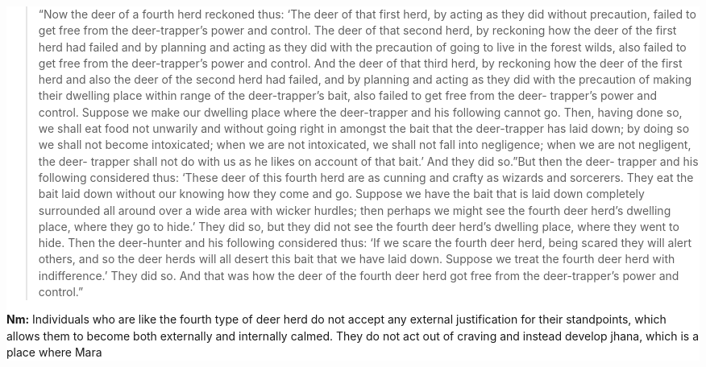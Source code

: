 > “Now the deer of a fourth herd reckoned thus: ‘The deer of that first
> herd, by acting as they did without precaution, failed to get free
> from the deer-trapper’s power and control. The deer of that second
> herd, by reckoning how the deer of the first herd had failed and by
> planning and acting as they did with the precaution of going to live
> in the forest wilds, also failed to get free from the deer-trapper’s
> power and control. And the deer of that third herd, by reckoning how
> the deer of the first herd and also the deer of the second herd had
> failed, and by planning and acting as they did with the precaution of
> making their dwelling place within range of the deer-trapper’s bait,
> also failed to get free from the deer- trapper’s power and control.
> Suppose we make our dwelling place where the deer-trapper and his
> following cannot go. Then, having done so, we shall eat food not
> unwarily and without going right in amongst the bait that the
> deer-trapper has laid down; by doing so we shall not become
> intoxicated; when we are not intoxicated, we shall not fall into
> negligence; when we are not negligent, the deer- trapper shall not do
> with us as he likes on account of that bait.’ And they did so.”But
> then the deer- trapper and his following considered thus: ‘These deer
> of this fourth herd are as cunning and crafty as wizards and
> sorcerers. They eat the bait laid down without our knowing how they
> come and go. Suppose we have the bait that is laid down completely
> surrounded all around over a wide area with wicker hurdles; then
> perhaps we might see the fourth deer herd’s dwelling place, where they
> go to hide.’ They did so, but they did not see the fourth deer herd’s
> dwelling place, where they went to hide. Then the deer-hunter and his
> following considered thus: ‘If we scare the fourth deer herd, being
> scared they will alert others, and so the deer herds will all desert
> this bait that we have laid down. Suppose we treat the fourth deer
> herd with indifference.’ They did so. And that was how the deer of the
> fourth deer herd got free from the deer-trapper’s power and control.”

</div>

**Nm:** Individuals who are like the fourth type of deer herd do not
accept any external justification for their standpoints, which allows
them to become both externally and internally calmed. They do not act
out of craving and instead develop jhana, which is a place where Mara
